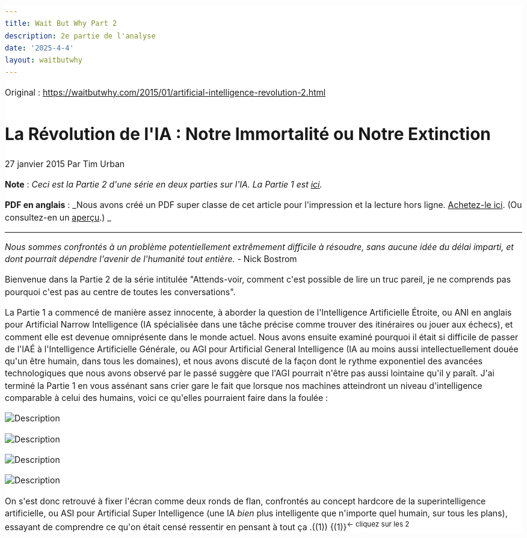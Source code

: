 ```yaml
---
title: Wait But Why Part 2
description: 2e partie de l'analyse
date: '2025-4-4'
layout: waitbutwhy
---
```


Original : https://waitbutwhy.com/2015/01/artificial-intelligence-revolution-2.html

# La Révolution de l'IA : Notre Immortalité ou Notre Extinction

27 janvier 2015 Par Tim Urban

**Note** : _Ceci est la Partie 2 d'une série en deux parties sur l'IA. La Partie 1 est [ici](/waitbutwhy1)._

**PDF en anglais** : _Nous avons créé un PDF super classe de cet article pour l'impression et la lecture hors ligne. [Achetez-le ici](https://gum.co/wbw-ai2). (Ou consultez-en un [aperçu](https://waitbutwhy.com/wp-content/uploads/2016/04/artificial-intelligence-revolution-2-preview.pdf).) _

---

_Nous sommes confrontés à un problème potentiellement extrêmement difficile à résoudre, sans aucune idée du délai imparti, et dont pourrait dépendre l'avenir de l'humanité tout entière._ - Nick Bostrom

Bienvenue dans la Partie 2 de la série intitulée "Attends-voir, comment c'est possible de lire un truc pareil, je ne comprends pas pourquoi c'est pas au centre de toutes les conversations".

La Partie 1 a commencé de manière assez innocente, à aborder la question de l'Intelligence Artificielle Étroite, ou ANI en anglais pour Artificial Narrow Intelligence (IA spécialisée dans une tâche précise comme trouver des itinéraires ou jouer aux échecs), et comment elle est devenue omniprésente dans le monde actuel. Nous avons ensuite examiné pourquoi il était si difficile de passer de l'IAÉ à l'Intelligence Artificielle Générale, ou AGI pour Artificial General Intelligence (IA au moins aussi intellectuellement douée qu'un être humain, dans tous les domaines), et nous avons discuté de la façon dont le rythme exponentiel des avancées technologiques que nous avons observé par le passé suggère que l'AGI pourrait n'être pas aussi lointaine qu'il y paraît. J'ai terminé la Partie 1 en vous assénant sans crier gare le fait que lorsque nos machines atteindront un niveau d'intelligence comparable à celui des humains, voici ce qu'elles pourraient faire dans la foulée :

![Description](/wbw/part2_01_train1.png)

![Description](/wbw/part2_02_train2.png)

![Description](/wbw/part2_03_train3.png)

![Description](/wbw/part2_04_train4.png)

On s'est donc retrouvé à fixer l'écran comme deux ronds de flan, confrontés au concept hardcore de la superintelligence artificielle, ou ASI pour Artificial Super Intelligence (une IA _bien_ plus intelligente que n'importe quel humain, sur tous les plans), essayant de comprendre ce qu'on était censé ressentir en pensant à tout ça .((1)) {(1)}<sup>← cliquez sur les 2</sup>
